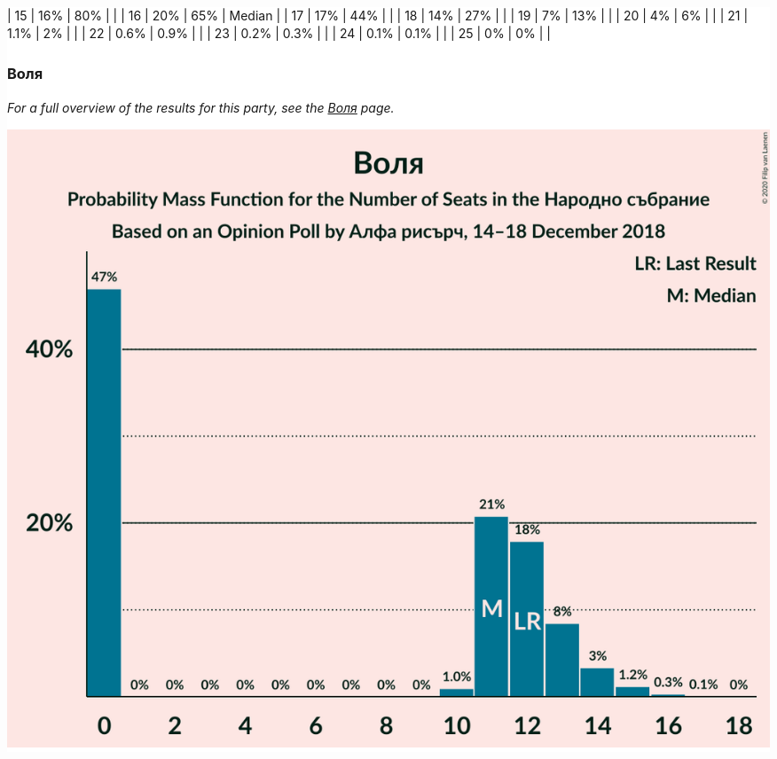 | 15 | 16% | 80% |  |
| 16 | 20% | 65% | Median |
| 17 | 17% | 44% |  |
| 18 | 14% | 27% |  |
| 19 | 7% | 13% |  |
| 20 | 4% | 6% |  |
| 21 | 1.1% | 2% |  |
| 22 | 0.6% | 0.9% |  |
| 23 | 0.2% | 0.3% |  |
| 24 | 0.1% | 0.1% |  |
| 25 | 0% | 0% |  |

### Воля

*For a full overview of the results for this party, see the [Воля](party-воля.html) page.*

![Graph with seats probability mass function not yet produced](2018-12-18-Алфарисърч-seats-pmf-воля.png "Seats Probability Mass Function")
